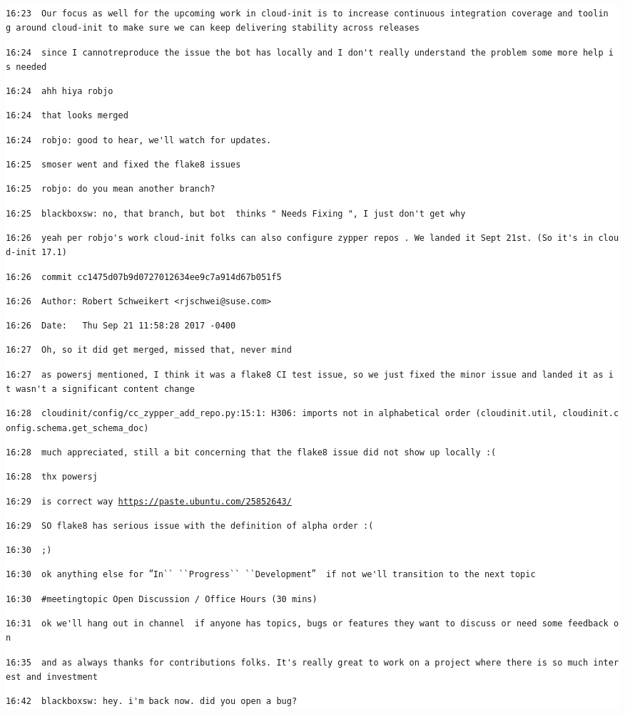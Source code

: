 `16:23 `<blackboxsw>` Our focus as well for the upcoming work in cloud-init is to increase continuous integration coverage and tooling around cloud-init to make sure we can keep delivering stability across releases`

`16:24 `<robjo>` since I cannotreproduce the issue the bot has locally and I don't really understand the problem some more help is needed`

`16:24 `<blackboxsw>` ahh hiya robjo`

`16:24 `<powersj>` that looks merged`

`16:24 `<blackboxsw>` robjo: good to hear, we'll watch for updates.`

`16:25 `<powersj>` smoser went and fixed the flake8 issues`

`16:25 `<blackboxsw>` robjo: do you mean another branch?`

`16:25 `<robjo>` blackboxsw: no, that branch, but bot  thinks " Needs Fixing ", I just don't get why`

`16:26 `<blackboxsw>` yeah per robjo's work cloud-init folks can also configure zypper repos . We landed it Sept 21st. (So it's in cloud-init 17.1)`

`16:26 `<blackboxsw>` commit cc1475d07b9d0727012634ee9c7a914d67b051f5`

`16:26 `<blackboxsw>` Author: Robert Schweikert <rjschwei@suse.com>`

`16:26 `<blackboxsw>` Date:   Thu Sep 21 11:58:28 2017 -0400`

`16:27 `<robjo>` Oh, so it did get merged, missed that, never mind`

`16:27 `<blackboxsw>` as powersj mentioned, I think it was a flake8 CI test issue, so we just fixed the minor issue and landed it as it wasn't a significant content change`

`16:28 `<powersj>` cloudinit/config/cc_zypper_add_repo.py:15:1: H306: imports not in alphabetical order (cloudinit.util, cloudinit.config.schema.get_schema_doc)`

`16:28 `<robjo>` much appreciated, still a bit concerning that the flake8 issue did not show up locally :(`

`16:28 `<blackboxsw>` thx powersj`

`16:29 `<powersj>` is correct way `[`https://paste.ubuntu.com/25852643/`](https://paste.ubuntu.com/25852643/)

`16:29 `<robjo>` SO flake8 has serious issue with the definition of alpha order :(`

`16:30 `<blackboxsw>` ;)`

`16:30 `<blackboxsw>` ok anything else for `“`In`` ``Progress`` ``Development`”`  if not we'll transition to the next topic`

`16:30 `<blackboxsw>` #meetingtopic Open Discussion / Office Hours (30 mins)`

`16:31 `<blackboxsw>` ok we'll hang out in channel  if anyone has topics, bugs or features they want to discuss or need some feedback on`

`16:35 `<blackboxsw>` and as always thanks for contributions folks. It's really great to work on a project where there is so much interest and investment`

`16:42 `<smoser>` blackboxsw: hey. i'm back now. did you open a bug?`
